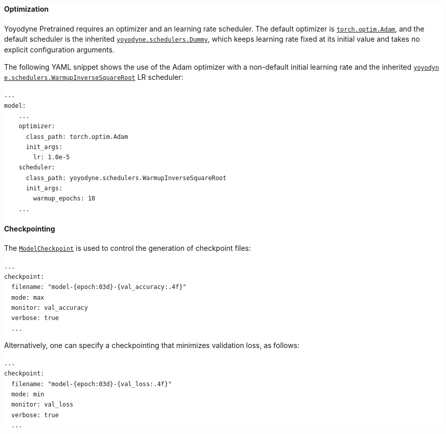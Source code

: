 #### Optimization

Yoyodyne Pretrained requires an optimizer and an learning rate scheduler. The
default optimizer is
[`torch.optim.Adam`](https://docs.pytorch.org/docs/stable/generated/torch.optim.Adam.html),
and the default scheduler is the inherited
[`yoyodyne.schedulers.Dummy`](https://github.com/CUNY-CL/yoyodyne/blob/d554eb891ac16a4cb741c507abc5e810321b7241/yoyodyne/schedulers.py#L9),
which keeps learning rate fixed at its initial value and takes no explicit
configuration arguments.

The following YAML snippet shows the use of the Adam optimizer with a
non-default initial learning rate and the inherited
[`yoyodyne.schedulers.WarmupInverseSquareRoot`](https://github.com/CUNY-CL/yoyodyne/blob/d554eb891ac16a4cb741c507abc5e810321b7241/yoyodyne/schedulers.py#L26)
LR scheduler:

    ...
    model:
        ...
        optimizer:
          class_path: torch.optim.Adam
          init_args:
            lr: 1.0e-5
        scheduler:
          class_path: yoyodyne.schedulers.WarmupInverseSquareRoot
          init_args:
            warmup_epochs: 10
        ...

#### Checkpointing

The
[`ModelCheckpoint`](https://lightning.ai/docs/pytorch/stable/api/lightning.pytorch.callbacks.ModelCheckpoint.html)
is used to control the generation of checkpoint files:

    ...
    checkpoint:
      filename: "model-{epoch:03d}-{val_accuracy:.4f}"
      mode: max
      monitor: val_accuracy
      verbose: true
      ...

Alternatively, one can specify a checkpointing that minimizes validation loss,
as follows:

    ...
    checkpoint:
      filename: "model-{epoch:03d}-{val_loss:.4f}"
      mode: min
      monitor: val_loss
      verbose: true
      ...
